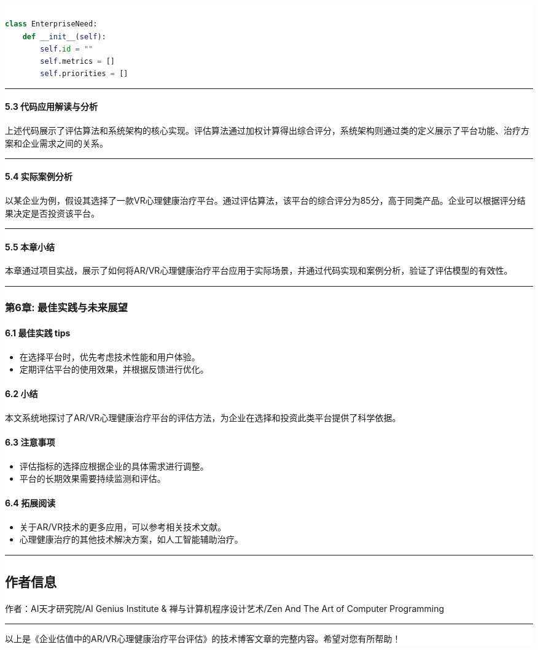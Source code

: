 ```python

class EnterpriseNeed:
    def __init__(self):
        self.id = ""
        self.metrics = []
        self.priorities = []
```

---

#### 5.3 代码应用解读与分析
上述代码展示了评估算法和系统架构的核心实现。评估算法通过加权计算得出综合评分，系统架构则通过类的定义展示了平台功能、治疗方案和企业需求之间的关系。

---

#### 5.4 实际案例分析
以某企业为例，假设其选择了一款VR心理健康治疗平台。通过评估算法，该平台的综合评分为85分，高于同类产品。企业可以根据评分结果决定是否投资该平台。

---

#### 5.5 本章小结
本章通过项目实战，展示了如何将AR/VR心理健康治疗平台应用于实际场景，并通过代码实现和案例分析，验证了评估模型的有效性。

---

### 第6章: 最佳实践与未来展望

#### 6.1 最佳实践 tips
- 在选择平台时，优先考虑技术性能和用户体验。
- 定期评估平台的使用效果，并根据反馈进行优化。

#### 6.2 小结
本文系统地探讨了AR/VR心理健康治疗平台的评估方法，为企业在选择和投资此类平台提供了科学依据。

#### 6.3 注意事项
- 评估指标的选择应根据企业的具体需求进行调整。
- 平台的长期效果需要持续监测和评估。

#### 6.4 拓展阅读
- 关于AR/VR技术的更多应用，可以参考相关技术文献。
- 心理健康治疗的其他技术解决方案，如人工智能辅助治疗。

---

## 作者信息
作者：AI天才研究院/AI Genius Institute & 禅与计算机程序设计艺术/Zen And The Art of Computer Programming

---

以上是《企业估值中的AR/VR心理健康治疗平台评估》的技术博客文章的完整内容。希望对您有所帮助！


